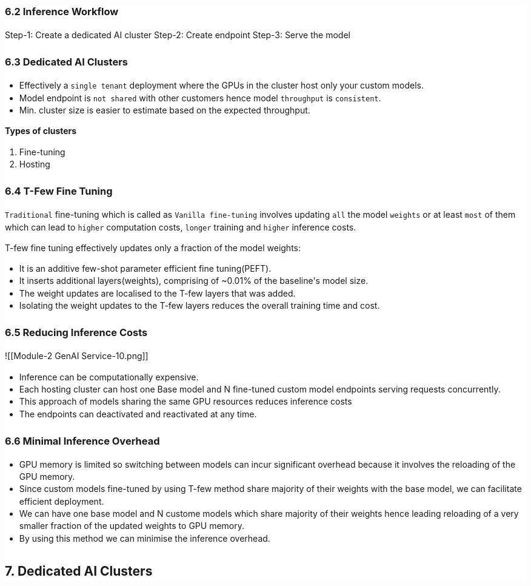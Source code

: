 ### 6.2 Inference Workflow

Step-1: Create a dedicated AI cluster
Step-2: Create endpoint
Step-3: Serve the model

### 6.3 Dedicated AI Clusters

- Effectively a `single tenant` deployment where the GPUs in the cluster host only your custom models.
- Model endpoint is `not shared` with other customers hence model `throughput` is `consistent`.
- Min. cluster size is easier to estimate based on the expected throughput.

**Types of clusters**
1. Fine-tuning
2. Hosting

### 6.4 T-Few Fine Tuning

`Traditional` fine-tuning which is called as `Vanilla fine-tuning` involves updating `all` the model `weights` or at least `most` of them which can lead to `higher` computation costs, `longer` training and `higher` inference costs. 

T-few fine tuning effectively updates only a fraction of the model weights:
- It is an additive few-shot parameter efficient fine tuning(PEFT).
- It inserts additional layers(weights), comprising of ~0.01% of the baseline's model size.
- The weight updates are localised to the T-few layers that was added.
- Isolating the weight updates to the T-few layers reduces the overall training time and cost.

### 6.5 Reducing Inference Costs

![[Module-2 GenAI Service-10.png]]

- Inference can be computationally expensive.
- Each hosting cluster can host one Base model and N fine-tuned custom model endpoints serving requests concurrently.
- This approach of models sharing the same GPU resources reduces inference costs
- The endpoints can deactivated and reactivated at any time.


### 6.6 Minimal Inference Overhead

- GPU memory is limited so switching between models can incur significant overhead because it involves the reloading of the GPU memory.
- Since custom models fine-tuned by using T-few method share majority of their weights with the base model, we can facilitate efficient deployment.
- We can have one base model and N custome models which share majority of their weights hence leading reloading of a very smaller fraction of the updated weights to GPU memory.
- By using this method we can minimise the inference overhead.


## 7. Dedicated AI Clusters
